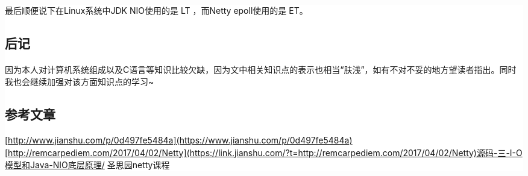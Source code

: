 最后顺便说下在Linux系统中JDK NIO使用的是 LT ，而Netty epoll使用的是 ET。

## 后记

因为本人对计算机系统组成以及C语言等知识比较欠缺，因为文中相关知识点的表示也相当“肤浅”，如有不对不妥的地方望读者指出。同时我也会继续加强对该方面知识点的学习~

## 参考文章

[http://www.jianshu.com/p/0d497fe5484a](https://www.jianshu.com/p/0d497fe5484a)
[http://remcarpediem.com/2017/04/02/Netty](https://link.jianshu.com/?t=http://remcarpediem.com/2017/04/02/Netty)源码-三-I-O模型和Java-NIO底层原理/
圣思园netty课程